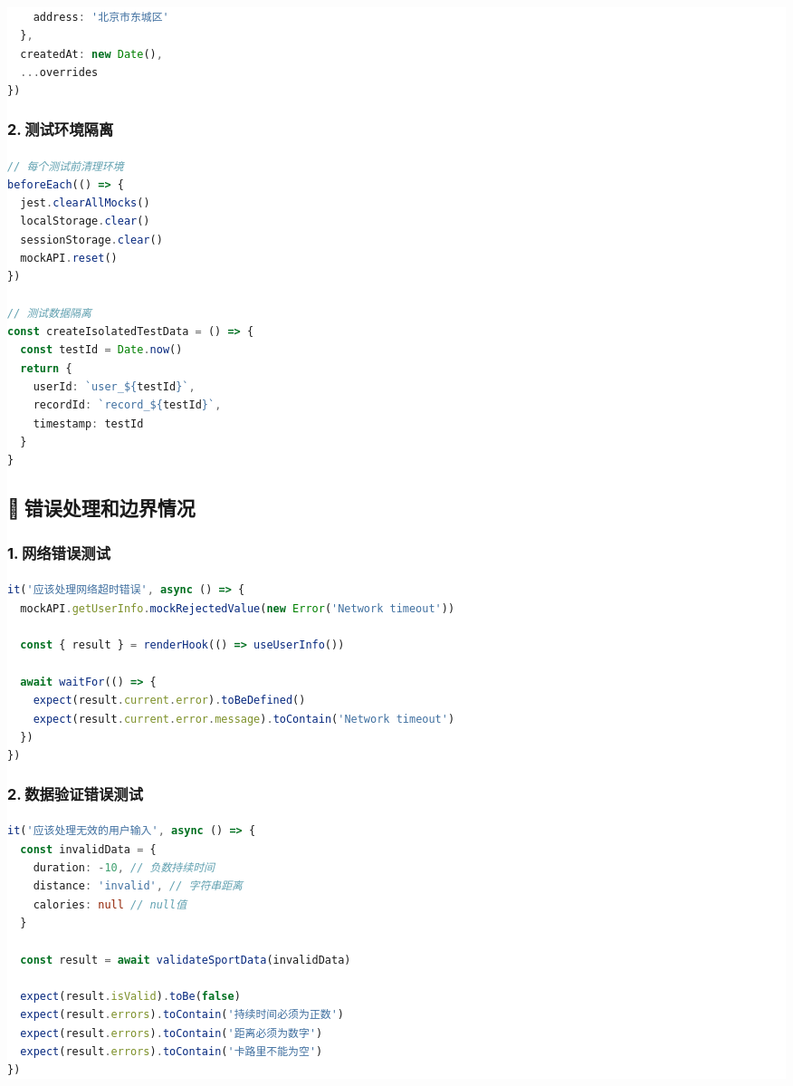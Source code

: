 ```typescript
    address: '北京市东城区'
  },
  createdAt: new Date(),
  ...overrides
})
```

### 2. 测试环境隔离

```typescript
// 每个测试前清理环境
beforeEach(() => {
  jest.clearAllMocks()
  localStorage.clear()
  sessionStorage.clear()
  mockAPI.reset()
})

// 测试数据隔离
const createIsolatedTestData = () => {
  const testId = Date.now()
  return {
    userId: `user_${testId}`,
    recordId: `record_${testId}`,
    timestamp: testId
  }
}
```

## 🚨 错误处理和边界情况

### 1. 网络错误测试

```typescript
it('应该处理网络超时错误', async () => {
  mockAPI.getUserInfo.mockRejectedValue(new Error('Network timeout'))
  
  const { result } = renderHook(() => useUserInfo())
  
  await waitFor(() => {
    expect(result.current.error).toBeDefined()
    expect(result.current.error.message).toContain('Network timeout')
  })
})
```

### 2. 数据验证错误测试

```typescript
it('应该处理无效的用户输入', async () => {
  const invalidData = {
    duration: -10, // 负数持续时间
    distance: 'invalid', // 字符串距离
    calories: null // null值
  }
  
  const result = await validateSportData(invalidData)
  
  expect(result.isValid).toBe(false)
  expect(result.errors).toContain('持续时间必须为正数')
  expect(result.errors).toContain('距离必须为数字')
  expect(result.errors).toContain('卡路里不能为空')
})
```
